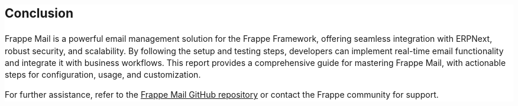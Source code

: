 ## Conclusion
Frappe Mail is a powerful email management solution for the Frappe Framework, offering seamless integration with ERPNext, robust security, and scalability. By following the setup and testing steps, developers can implement real-time email functionality and integrate it with business workflows. This report provides a comprehensive guide for mastering Frappe Mail, with actionable steps for configuration, usage, and customization.

For further assistance, refer to the [Frappe Mail GitHub repository](https://github.com/frappe/mail) or contact the Frappe community for support.
